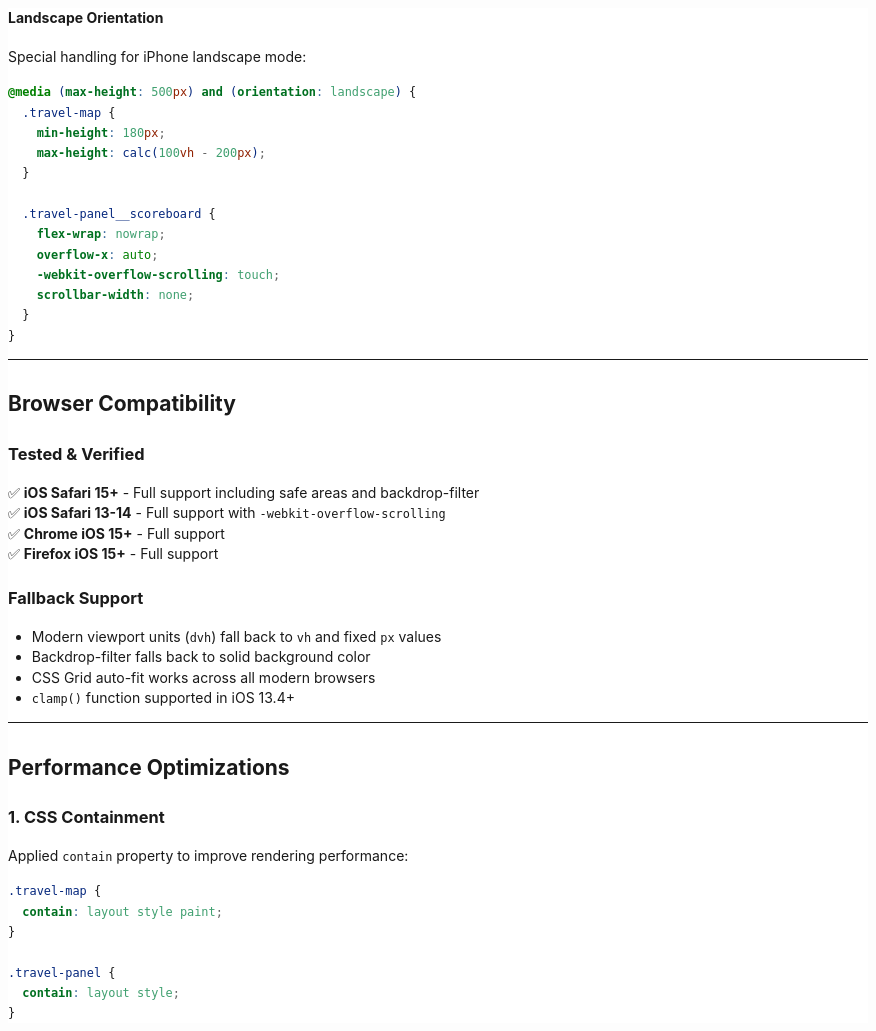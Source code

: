 #### **Landscape Orientation**
Special handling for iPhone landscape mode:
```css
@media (max-height: 500px) and (orientation: landscape) {
  .travel-map {
    min-height: 180px;
    max-height: calc(100vh - 200px);
  }
  
  .travel-panel__scoreboard {
    flex-wrap: nowrap;
    overflow-x: auto;
    -webkit-overflow-scrolling: touch;
    scrollbar-width: none;
  }
}
```

---

## Browser Compatibility

### **Tested & Verified**

✅ **iOS Safari 15+** - Full support including safe areas and backdrop-filter  
✅ **iOS Safari 13-14** - Full support with `-webkit-overflow-scrolling`  
✅ **Chrome iOS 15+** - Full support  
✅ **Firefox iOS 15+** - Full support  

### **Fallback Support**

- Modern viewport units (`dvh`) fall back to `vh` and fixed `px` values
- Backdrop-filter falls back to solid background color
- CSS Grid auto-fit works across all modern browsers
- `clamp()` function supported in iOS 13.4+

---

## Performance Optimizations

### **1. CSS Containment**
Applied `contain` property to improve rendering performance:
```css
.travel-map {
  contain: layout style paint;
}

.travel-panel {
  contain: layout style;
}
```
